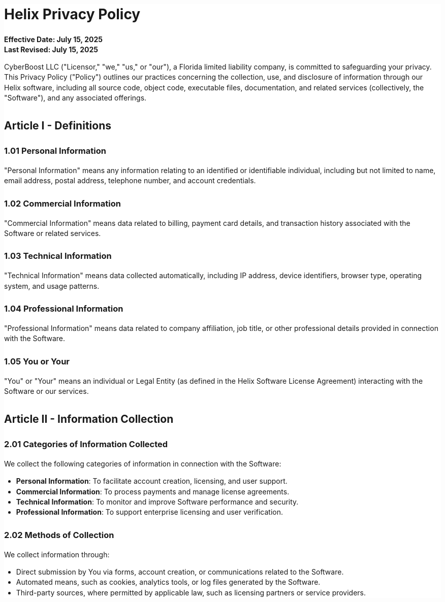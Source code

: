 # Helix Privacy Policy

**Effective Date: July 15, 2025**  
**Last Revised: July 15, 2025**

CyberBoost LLC ("Licensor," "we," "us," or "our"), a Florida limited liability company, is committed to safeguarding your privacy. This Privacy Policy ("Policy") outlines our practices concerning the collection, use, and disclosure of information through our Helix software, including all source code, object code, executable files, documentation, and related services (collectively, the "Software"), and any associated offerings.

## Article I - Definitions

### 1.01 Personal Information
"Personal Information" means any information relating to an identified or identifiable individual, including but not limited to name, email address, postal address, telephone number, and account credentials.

### 1.02 Commercial Information
"Commercial Information" means data related to billing, payment card details, and transaction history associated with the Software or related services.

### 1.03 Technical Information
"Technical Information" means data collected automatically, including IP address, device identifiers, browser type, operating system, and usage patterns.

### 1.04 Professional Information
"Professional Information" means data related to company affiliation, job title, or other professional details provided in connection with the Software.

### 1.05 You or Your
"You" or "Your" means an individual or Legal Entity (as defined in the Helix Software License Agreement) interacting with the Software or our services.

## Article II - Information Collection

### 2.01 Categories of Information Collected
We collect the following categories of information in connection with the Software:
- **Personal Information**: To facilitate account creation, licensing, and user support.
- **Commercial Information**: To process payments and manage license agreements.
- **Technical Information**: To monitor and improve Software performance and security.
- **Professional Information**: To support enterprise licensing and user verification.

### 2.02 Methods of Collection
We collect information through:
- Direct submission by You via forms, account creation, or communications related to the Software.
- Automated means, such as cookies, analytics tools, or log files generated by the Software.
- Third-party sources, where permitted by applicable law, such as licensing partners or service providers.

